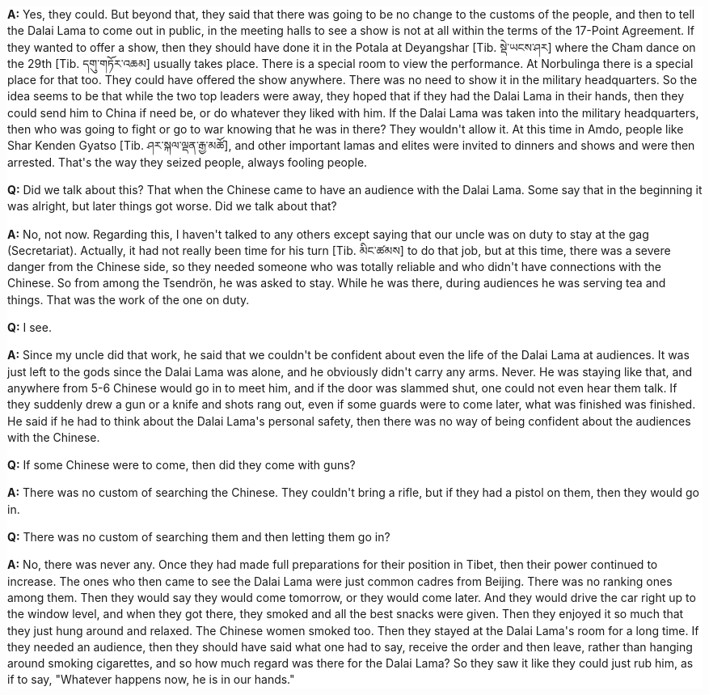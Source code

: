 **A:**  Yes, they could. But beyond that, they said that there was going to be no change to the customs of the people, and then to tell the Dalai Lama to come out in public, in the meeting halls to see a show is not at all within the terms of the 17-Point Agreement. If they wanted to offer a show, then they should have done it in the Potala at Deyangshar [Tib. སྡེ་ཡངས་ཤར] where the Cham dance on the 29th [Tib. དགུ་གཏོར་འཆམ] usually takes place. There is a special room to view the performance. At <span class="tooltip" data-text="[tib. ནོར་བུ་གླིང་ཁ] The summer palace of the Dalai Lama.">Norbulinga</span> there is a special place for that too. They could have offered the show anywhere. There was no need to show it in the military headquarters. So the idea seems to be that while the two top leaders were away, they hoped that if they had the Dalai Lama in their hands, then they could send him to China if need be, or do whatever they liked with him. If the Dalai Lama was taken into the military headquarters, then who was going to fight or go to war knowing that he was in there? They wouldn't allow it. At this time in <span class="tooltip" data-text="[tib. ཨ་མདོ] One of the three main Tibetan sub-ethnic areas. It is located in the northeast of the Tibetan Plateau mostly in today&#x27;s Qinghai Province. A person from Amdo is called an Amdowa.">Amdo</span>, people like Shar Kenden Gyatso [Tib. ཤར་སྐལ་ལྡན་རྒྱ་མཚོ], and other important lamas and elites were invited to dinners and shows and were then arrested. That's the way they seized people, always fooling people.   

**Q:**  Did we talk about this? That when the Chinese came to have an audience with the Dalai Lama. Some say that in the beginning it was alright, but later things got worse. Did we talk about that?   

**A:**  No, not now. Regarding this, I haven't talked to any others except saying that our uncle was on duty to stay at the <span class="tooltip" data-text="[tib. འགག] The Secretariat Office of either the Dalai Lama (tib. ཙེ་གག [རྩེ་འགག]) or the Regent (tib. shö gag [ཞོལ་འགག]).">gag</span> (Secretariat). Actually, it had not really been time for his turn [Tib. མིང་ཚམས] to do that job, but at this time, there was a severe danger from the Chinese side, so they needed someone who was totally reliable and who didn't have connections with the Chinese. So from among the <span class="tooltip" data-text="[tib. རྩེ་མགྲོན] The monk officials working as aides in the Tse ga, the Secretariat of the Dalai Lama.">Tsendrön</span>, he was asked to stay. While he was there, during audiences he was serving tea and things. That was the work of the one on duty.   

**Q:**  I see.   

**A:**  Since my uncle did that work, he said that we couldn't be confident about even the life of the Dalai Lama at audiences. It was just left to the gods since the Dalai Lama was alone, and he obviously didn't carry any arms. Never. He was staying like that, and anywhere from 5-6 Chinese would go in to meet him, and if the door was slammed shut, one could not even hear them talk. If they suddenly drew a gun or a knife and shots rang out, even if some guards were to come later, what was finished was finished. He said if he had to think about the Dalai Lama's personal safety, then there was no way of being confident about the audiences with the Chinese.   

**Q:**  If some Chinese were to come, then did they come with guns?   

**A:**  There was no custom of searching the Chinese. They couldn't bring a rifle, but if they had a pistol on them, then they would go in.   

**Q:**  There was no custom of searching them and then letting them go in?   

**A:**  No, there was never any. Once they had made full preparations for their position in Tibet, then their power continued to increase. The ones who then came to see the Dalai Lama were just common cadres from Beijing. There was no ranking ones among them. Then they would say they would come tomorrow, or they would come later. And they would drive the car right up to the window level, and when they got there, they smoked and all the best snacks were given. Then they enjoyed it so much that they just hung around and relaxed. The Chinese women smoked too. Then they stayed at the Dalai Lama's room for a long time. If they needed an audience, then they should have said what one had to say, receive the order and then leave, rather than hanging around smoking cigarettes, and so how much regard was there for the Dalai Lama? So they saw it like they could just rub him, as if to say, "Whatever happens now, he is in our hands."   
